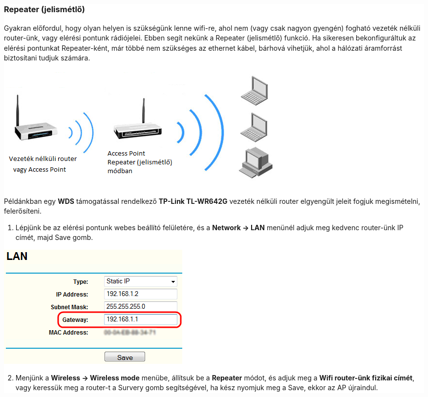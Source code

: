 </p>

### Repeater (jelismétlő)

Gyakran előfordul, hogy olyan helyen is szükségünk lenne wifi-re, ahol nem (vagy csak nagyon gyengén) fogható vezeték nélküli router-ünk, vagy elérési pontunk rádiójelei. Ebben segít nekünk a Repeater (jelismétlő) funkció. Ha sikeresen bekonfiguráltuk az elérési pontunkat Repeater-ként, már többé nem szükséges az ethernet kábel, bárhová vihetjük, ahol a hálózati áramforrást biztosítani tudjuk számára.

<p style="text-align:center">

![Repeater](img/9abra.png "Repeater")

</p>

Példánkban egy **WDS** támogatással rendelkező **TP-Link TL-WR642G** vezeték nélküli router elgyengült jeleit fogjuk megismételni, felerősíteni.

1. Lépjünk be az elérési pontunk webes beállító felületére, és a **Network -> LAN** menünél adjuk meg kedvenc router-ünk IP címét, majd Save gomb.

<p style="text-align:center">

![LAN](img/14566304.png "LAN")

</p>

2. Menjünk a **Wireless -> Wireless mode** menübe, állítsuk be a **Repeater** módot, és adjuk meg a **Wifi router-ünk fizikai címét**, vagy keressük meg a router-t a Survery gomb segítségével, ha kész nyomjuk meg a Save, ekkor az AP újraindul.
